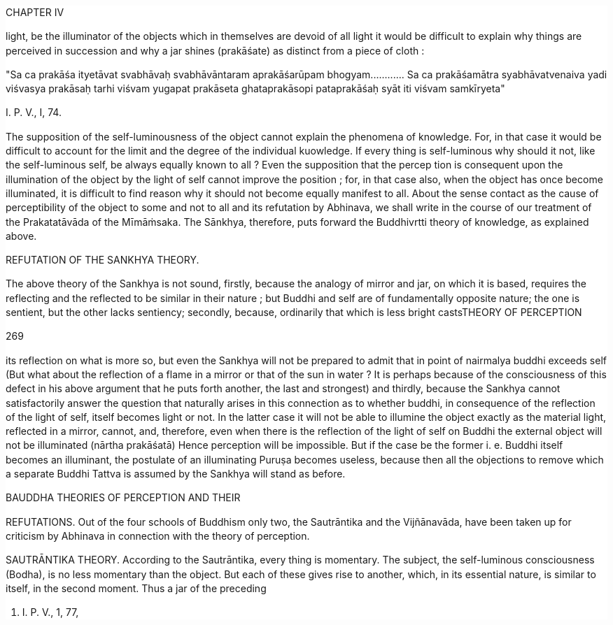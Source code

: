 CHAPTER IV 

light, be the illuminator of the objects which in themselves are devoid of all light it would be difficult to explain why things are perceived in succession and why a jar shines (prakāśate) as distinct from a piece of cloth : 

"Sa ca prakāśa ityetāvat svabhāvaḥ svabhāvāntaram aprakāśarūpam bhogyam............ Sa ca prakāśamātra syabhāvatvenaiva yadi viśvasya prakāsaḥ tarhi viśvam yugapat prakāseta ghataprakāsopi pataprakāśaḥ syāt iti viśvam samkīryeta" 

I. P. V., I, 74. 

The supposition of the self-luminousness of the object cannot explain the phenomena of knowledge. For, in that case it would be difficult to account for the limit and the degree of the individual kuowledge. If every thing is self-luminous why should it not, like the self-luminous self, be always equally known to all ? Even the supposition that the percep tion is consequent upon the illumination of the object by the light of self cannot improve the position ; for, in that case also, when the object has once become illuminated, it is difficult to find reason why it should not become equally manifest to all. About the sense contact as the cause of perceptibility of the object to some and not to all and its refutation by Abhinava, we shall write in the course of our treatment of the Prakatatāvāda of the Mīmāṁsaka. The Sānkhya, therefore, puts forward the Buddhivrtti theory of knowledge, as explained above. 

REFUTATION OF THE SANKHYA THEORY. 

The above theory of the Sankhya is not sound, firstly, because the analogy of mirror and jar, on which it is based, requires the reflecting and the reflected to be similar in their nature ; but Buddhi and self are of fundamentally opposite nature; the one is sentient, but the other lacks sentiency; secondly, because, ordinarily that which is less bright castsTHEORY OF PERCEPTION 

269 

its reflection on what is more so, but even the Sankhya will not be prepared to admit that in point of nairmalya buddhi exceeds self (But what about the reflection of a flame in a mirror or that of the sun in water ? It is perhaps because of the consciousness of this defect in his above argument that he puts forth another, the last and strongest) and thirdly, because the Sankhya cannot satisfactorily answer the question that naturally arises in this connection as to whether buddhi, in consequence of the reflection of the light of self, itself becomes light or not. In the latter case it will not be able to illumine the object exactly as the material light, reflected in a mirror, cannot, and, therefore, even when there is the reflection of the light of self on Buddhi the external object will not be illuminated (nārtha prakāśatā) Hence perception will be impossible. But if the case be the former i. e. Buddhi itself becomes an illuminant, the postulate of an illuminating Puruṣa becomes useless, because then all the objections to remove which a separate Buddhi Tattva is assumed by the Sankhya will stand as before. 

BAUDDHA THEORIES OF PERCEPTION AND THEIR 

REFUTATIONS. Out of the four schools of Buddhism only two, the Sautrāntika and the Vijñānavāda, have been taken up for criticism by Abhinava in connection with the theory of perception. 

SAUTRĀNTIKA THEORY. According to the Sautrāntika, every thing is momentary. The subject, the self-luminous consciousness (Bodha), is no less momentary than the object. But each of these gives rise to another, which, in its essential nature, is similar to itself, in the second moment. Thus a jar of the preceding 

1. I. P. V., 1, 77, 
